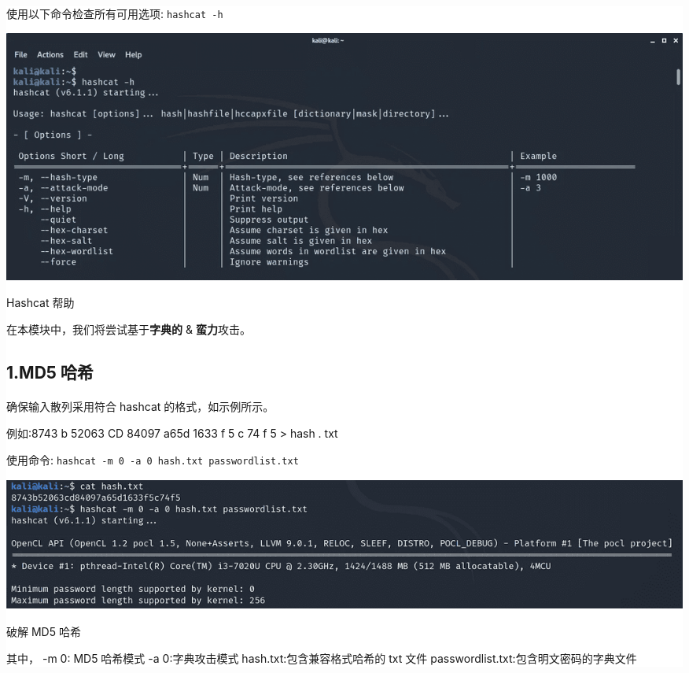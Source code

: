 使用以下命令检查所有可用选项:
`hashcat -h`

![](img/9e8d4764872443d02ecbaab28b8f1a66.png)

Hashcat 帮助

在本模块中，我们将尝试基于**字典的** & **蛮力**攻击。

## 1.MD5 哈希

确保输入散列采用符合 hashcat 的格式，如示例所示。

例如:8743 b 52063 CD 84097 a65d 1633 f 5 c 74 f 5 > hash . txt

使用命令:
`hashcat -m 0 -a 0 hash.txt passwordlist.txt`

![](img/512d83186ebbdca7005b72a9889145c1.png)

破解 MD5 哈希

其中，
-m 0: MD5 哈希模式
-a 0:字典攻击模式
hash.txt:包含兼容格式哈希的 txt 文件
passwordlist.txt:包含明文密码的字典文件
